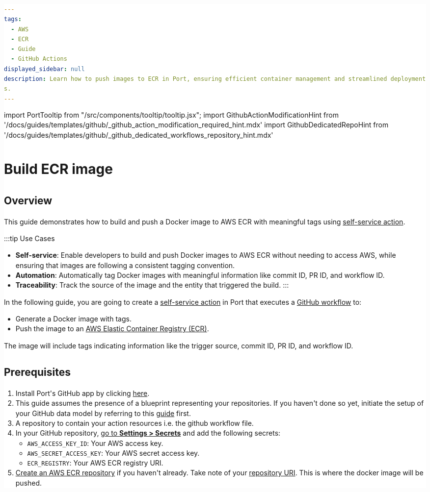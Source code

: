 ```yaml
---
tags:
  - AWS
  - ECR
  - Guide
  - GitHub Actions
displayed_sidebar: null
description: Learn how to push images to ECR in Port, ensuring efficient container management and streamlined deployments.
---
```


import PortTooltip from "/src/components/tooltip/tooltip.jsx";
import GithubActionModificationHint from '/docs/guides/templates/github/_github_action_modification_required_hint.mdx'
import GithubDedicatedRepoHint from '/docs/guides/templates/github/_github_dedicated_workflows_repository_hint.mdx'


# Build ECR image

## Overview

This guide demonstrates how to build and push a Docker image to AWS ECR with meaningful tags using [self-service action](/actions-and-automations/create-self-service-experiences/).

:::tip Use Cases
- **Self-service**: Enable developers to build and push Docker images to AWS ECR without needing to access AWS, while ensuring that images are following a consistent tagging convention.
- **Automation**: Automatically tag Docker images with meaningful information like commit ID, PR ID, and workflow ID.
- **Traceability**: Track the source of the image and the entity that triggered the build.
:::

In the following guide, you are going to create a [self-service action](/actions-and-automations/create-self-service-experiences/) in Port that executes a [GitHub workflow](/actions-and-automations/setup-backend/github-workflow) to:

- Generate a Docker image with tags.
- Push the image to an [AWS Elastic Container Registry (ECR)](https://aws.amazon.com/ecr/).

The image will include tags indicating information like the trigger source, commit ID, PR ID, and workflow ID.

## Prerequisites
1. Install Port's GitHub app by clicking [here](https://github.com/apps/getport-io/installations/new).
2. This guide assumes the presence of a blueprint representing your repositories. If you haven't done so yet, initiate the setup of your GitHub data model by referring to this [guide](/build-your-software-catalog/sync-data-to-catalog/git/github/examples/examples#mapping-repositories-file-contents-and-pull-requests) first.
3. A repository to contain your action resources i.e. the github workflow file.
4. In your GitHub repository, [go to **Settings > Secrets**](https://docs.github.com/en/actions/security-guides/using-secrets-in-github-actions#creating-secrets-for-a-repository) and add the following secrets:
   - `AWS_ACCESS_KEY_ID`: Your AWS access key.
   - `AWS_SECRET_ACCESS_KEY`: Your AWS secret access key.
   - `ECR_REGISTRY`: Your AWS ECR registry URI.
5. [Create an AWS ECR repository](https://docs.aws.amazon.com/AmazonECR/latest/userguide/repository-create.html) if you haven't already. Take note of your [repository URI](https://docs.aws.amazon.com/AmazonECR/latest/userguide/repository-info.html). This is where the docker image will be pushed.
